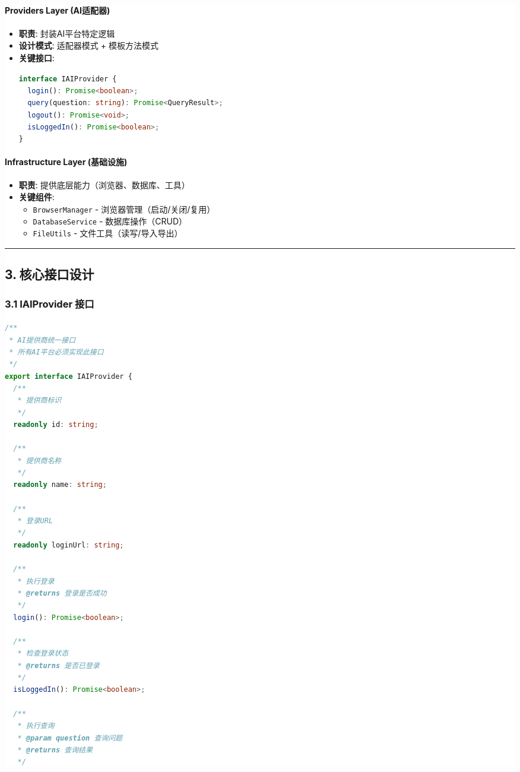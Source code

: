 #### **Providers Layer (AI适配器)**
- **职责**: 封装AI平台特定逻辑
- **设计模式**: 适配器模式 + 模板方法模式
- **关键接口**:
  ```typescript
  interface IAIProvider {
    login(): Promise<boolean>;
    query(question: string): Promise<QueryResult>;
    logout(): Promise<void>;
    isLoggedIn(): Promise<boolean>;
  }
  ```

#### **Infrastructure Layer (基础设施)**
- **职责**: 提供底层能力（浏览器、数据库、工具）
- **关键组件**:
  - `BrowserManager` - 浏览器管理（启动/关闭/复用）
  - `DatabaseService` - 数据库操作（CRUD）
  - `FileUtils` - 文件工具（读写/导入导出）

---

## 3. 核心接口设计

### 3.1 IAIProvider 接口

```typescript
/**
 * AI提供商统一接口
 * 所有AI平台必须实现此接口
 */
export interface IAIProvider {
  /**
   * 提供商标识
   */
  readonly id: string;

  /**
   * 提供商名称
   */
  readonly name: string;

  /**
   * 登录URL
   */
  readonly loginUrl: string;

  /**
   * 执行登录
   * @returns 登录是否成功
   */
  login(): Promise<boolean>;

  /**
   * 检查登录状态
   * @returns 是否已登录
   */
  isLoggedIn(): Promise<boolean>;

  /**
   * 执行查询
   * @param question 查询问题
   * @returns 查询结果
   */
```